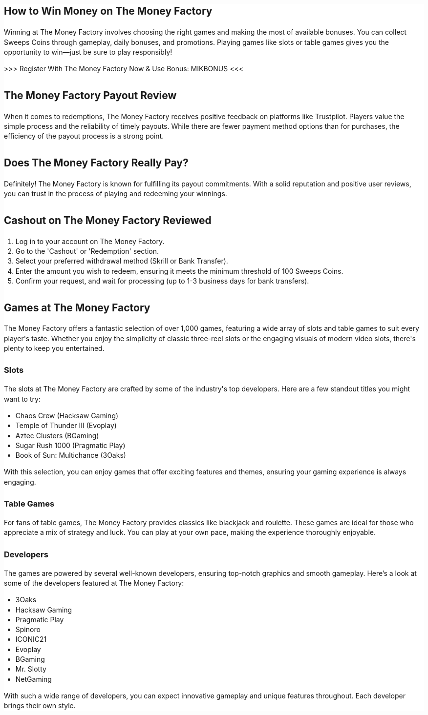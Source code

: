 <h2>How to Win Money on The Money Factory</h2>
Winning at The Money Factory involves choosing the right games and making the most of available bonuses. You can collect Sweeps Coins through gameplay, daily bonuses, and promotions. Playing games like slots or table games gives you the opportunity to win—just be sure to play responsibly!

<a href="https://affiliates.routy.app/route/77729?affid=3353&ts=5003613?pa=github.com&pb=the_money_factory_casino_reviews:_is_the_money_factory_legit?">>>> Register With The Money Factory Now & Use Bonus: MIKBONUS <<<</a>

<h2>The Money Factory Payout Review</h2>
When it comes to redemptions, The Money Factory receives positive feedback on platforms like Trustpilot. Players value the simple process and the reliability of timely payouts. While there are fewer payment method options than for purchases, the efficiency of the payout process is a strong point.

<h2>Does The Money Factory Really Pay?</h2>
Definitely! The Money Factory is known for fulfilling its payout commitments. With a solid reputation and positive user reviews, you can trust in the process of playing and redeeming your winnings.

<h2>Cashout on The Money Factory Reviewed</h2>
<ol>
<li>Log in to your account on The Money Factory.</li>
<li>Go to the 'Cashout' or 'Redemption' section.</li>
<li>Select your preferred withdrawal method (Skrill or Bank Transfer).</li>
<li>Enter the amount you wish to redeem, ensuring it meets the minimum threshold of 100 Sweeps Coins.</li>
<li>Confirm your request, and wait for processing (up to 1-3 business days for bank transfers).</li>
</ol>

<h2>Games at The Money Factory</h2>

The Money Factory offers a fantastic selection of over 1,000 games, featuring a wide array of slots and table games to suit every player's taste. Whether you enjoy the simplicity of classic three-reel slots or the engaging visuals of modern video slots, there's plenty to keep you entertained.

<h3>Slots</h3>
The slots at The Money Factory are crafted by some of the industry's top developers. Here are a few standout titles you might want to try:
<ul>
<li>Chaos Crew (Hacksaw Gaming)</li>
<li>Temple of Thunder III (Evoplay)</li>
<li>Aztec Clusters (BGaming)</li>
<li>Sugar Rush 1000 (Pragmatic Play)</li>
<li>Book of Sun: Multichance (3Oaks)</li>
</ul>
With this selection, you can enjoy games that offer exciting features and themes, ensuring your gaming experience is always engaging.
<h3>Table Games</h3>
For fans of table games, The Money Factory provides classics like blackjack and roulette. These games are ideal for those who appreciate a mix of strategy and luck. You can play at your own pace, making the experience thoroughly enjoyable.
<h3>Developers</h3>
The games are powered by several well-known developers, ensuring top-notch graphics and smooth gameplay. Here’s a look at some of the developers featured at The Money Factory:
<ul>
<li>3Oaks</li>
<li>Hacksaw Gaming</li>
<li>Pragmatic Play</li>
<li>Spinoro</li>
<li>ICONIC21</li>
<li>Evoplay</li>
<li>BGaming</li>
<li>Mr. Slotty</li>
<li>NetGaming</li>
</ul>
With such a wide range of developers, you can expect innovative gameplay and unique features throughout. Each developer brings their own style.